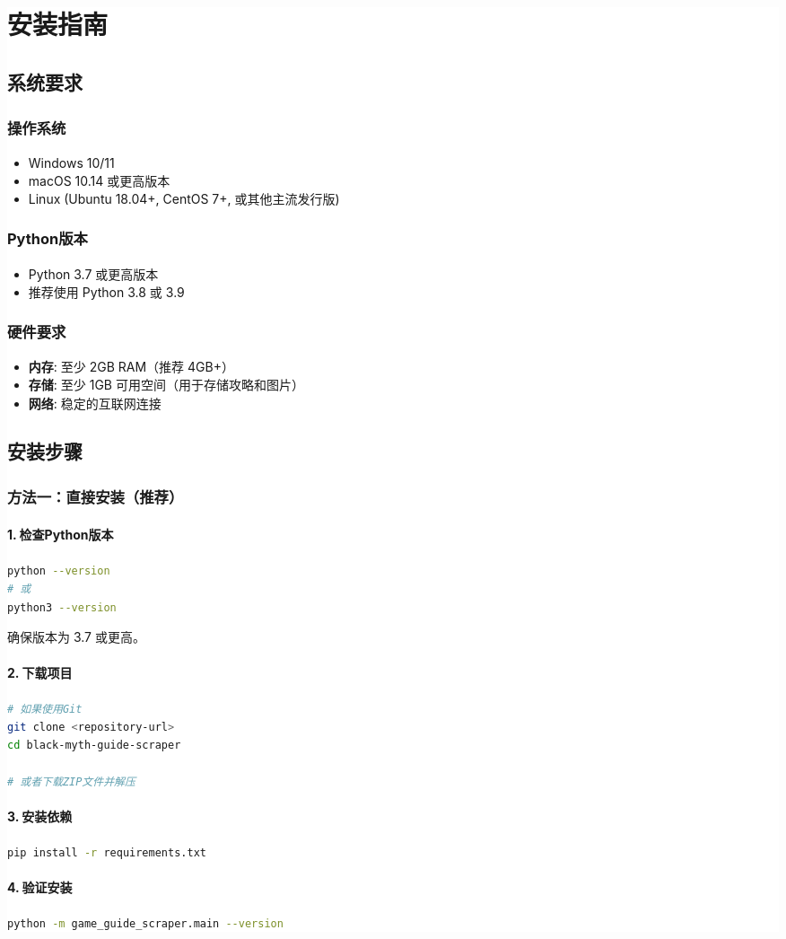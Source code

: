 # 安装指南

## 系统要求

### 操作系统
- Windows 10/11
- macOS 10.14 或更高版本
- Linux (Ubuntu 18.04+, CentOS 7+, 或其他主流发行版)

### Python版本
- Python 3.7 或更高版本
- 推荐使用 Python 3.8 或 3.9

### 硬件要求
- **内存**: 至少 2GB RAM（推荐 4GB+）
- **存储**: 至少 1GB 可用空间（用于存储攻略和图片）
- **网络**: 稳定的互联网连接

## 安装步骤

### 方法一：直接安装（推荐）

#### 1. 检查Python版本
```bash
python --version
# 或
python3 --version
```

确保版本为 3.7 或更高。

#### 2. 下载项目
```bash
# 如果使用Git
git clone <repository-url>
cd black-myth-guide-scraper

# 或者下载ZIP文件并解压
```

#### 3. 安装依赖
```bash
pip install -r requirements.txt
```

#### 4. 验证安装
```bash
python -m game_guide_scraper.main --version
```
